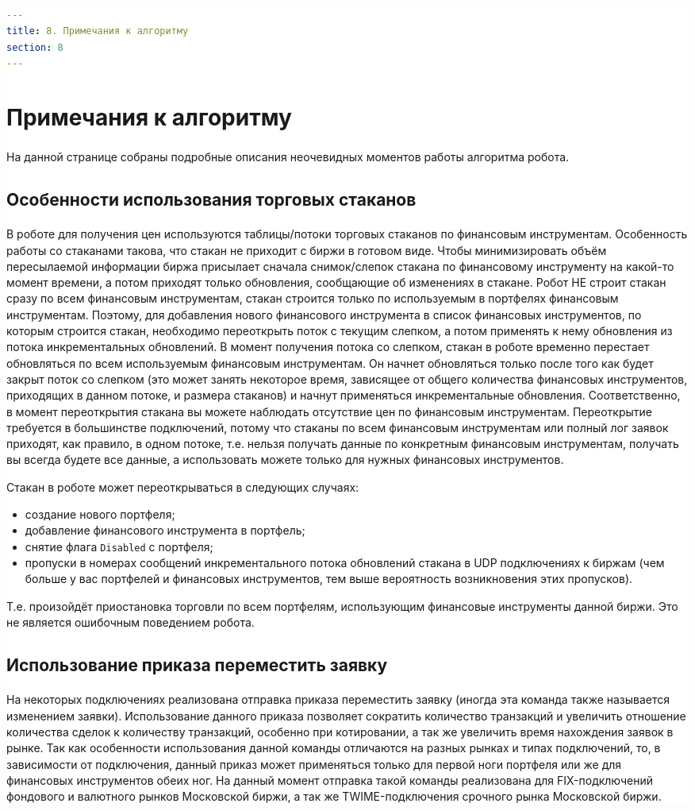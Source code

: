 ```yaml
---
title: 8. Примечания к алгоритму
section: 8
---
```


# Примечания к алгоритму

На данной странице собраны подробные описания неочевидных моментов работы алгоритма робота.

## Особенности использования торговых стаканов

В роботе для получения цен используются таблицы/потоки торговых стаканов по финансовым инструментам. Особенность работы со стаканами такова, что стакан не приходит с биржи в готовом виде. Чтобы минимизировать объём пересылаемой информации биржа присылает сначала снимок/слепок стакана по финансовому инструменту на какой-то момент времени, а потом приходят только обновления, сообщающие об изменениях в стакане. Робот НЕ строит стакан сразу по всем финансовым инструментам, стакан строится только по используемым в портфелях финансовым инструментам. Поэтому, для добавления нового финансового инструмента в список финансовых инструментов, по которым строится стакан, необходимо переоткрыть поток с текущим слепком, а потом применять к нему обновления из потока инкрементальных обновлений. В момент получения потока со слепком, стакан в роботе временно перестает обновляться по всем используемым финансовым инструментам. Он начнет обновляться только после того как будет закрыт поток со слепком (это может занять некоторое время, зависящее от общего количества финансовых инструментов, приходящих в данном потоке, и размера стаканов) и начнут применяться инкрементальные обновления. Соответственно, в момент переоткрытия стакана вы можете наблюдать отсутствие цен по финансовым инструментам. Переоткрытие требуется в большинстве подключений, потому что стаканы по всем финансовым инструментам или полный лог заявок приходят, как правило, в одном потоке, т.е. нельзя получать данные по конкретным финансовым инструментам, получать вы всегда будете все данные, а использовать можете только для нужных финансовых инструментов.

Стакан в роботе может переоткрываться в следующих случаях:

- создание нового портфеля;
- добавление финансового инструмента в портфель;
- снятие флага `Disabled` с портфеля;
- пропуски в номерах сообщений инкрементального потока обновлений стакана в UDP подключениях к биржам (чем больше у вас портфелей и финансовых инструментов, тем выше вероятность возникновения этих пропусков).

Т.е. произойдёт приостановка торговли по всем портфелям, использующим финансовые инструменты данной биржи. Это не является ошибочным поведением робота.

## Использование приказа переместить заявку

На некоторых подключениях реализована отправка приказа переместить заявку (иногда эта команда также называется изменением заявки). Использование данного приказа позволяет сократить количество транзакций и увеличить отношение количества сделок к количеству транзакций, особенно при котировании, а так же увеличить время нахождения заявок в рынке. Так как особенности использования данной команды отличаются на разных рынках и типах подключений, то, в зависимости от подключения, данный приказ может применяться только для первой ноги портфеля или же для финансовых инструментов обеих ног. На данный момент отправка такой команды реализована для FIX-подключений фондового и валютного рынков Московской биржи, а так же TWIME-подключения срочного рынка Московской биржи.
